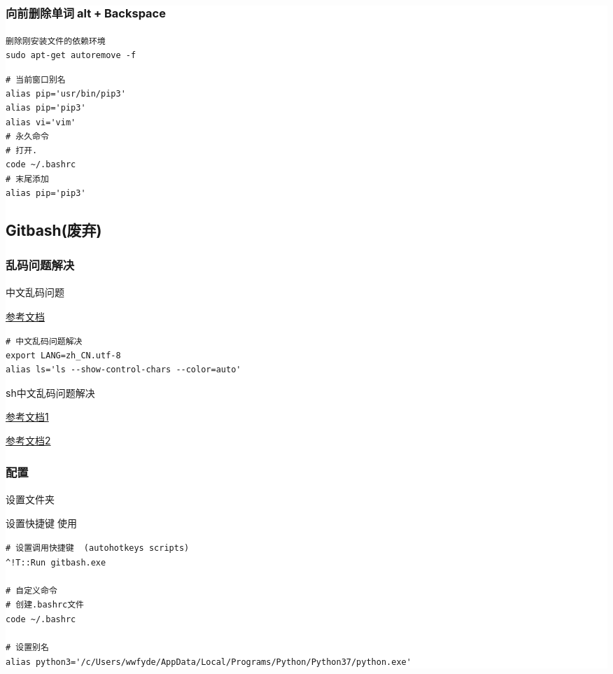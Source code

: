 ### 向前删除单词 alt + Backspace

```shell
删除刚安装文件的依赖环境
sudo apt-get autoremove -f
```

```shell
# 当前窗口别名
alias pip='usr/bin/pip3'
alias pip='pip3'
alias vi='vim'
# 永久命令
# 打开.
code ~/.bashrc
# 末尾添加
alias pip='pip3'
```

## Gitbash(废弃)

### 乱码问题解决

中文乱码问题

[参考文档](https://blog.csdn.net/u013068377/article/details/52168434)

```shell
# 中文乱码问题解决
export LANG=zh_CN.utf-8
alias ls='ls --show-control-chars --color=auto'
```

sh中文乱码问题解决

[参考文档1](https://blog.csdn.net/wei83523408/article/details/56036332)

[参考文档2](https://gist.github.com/nightire/5069597)

### 配置

设置文件夹

设置快捷键 使用

```shell
# 设置调用快捷键  (autohotkeys scripts)
^!T::Run gitbash.exe

# 自定义命令
# 创建.bashrc文件
code ~/.bashrc

# 设置别名
alias python3='/c/Users/wwfyde/AppData/Local/Programs/Python/Python37/python.exe'
```
